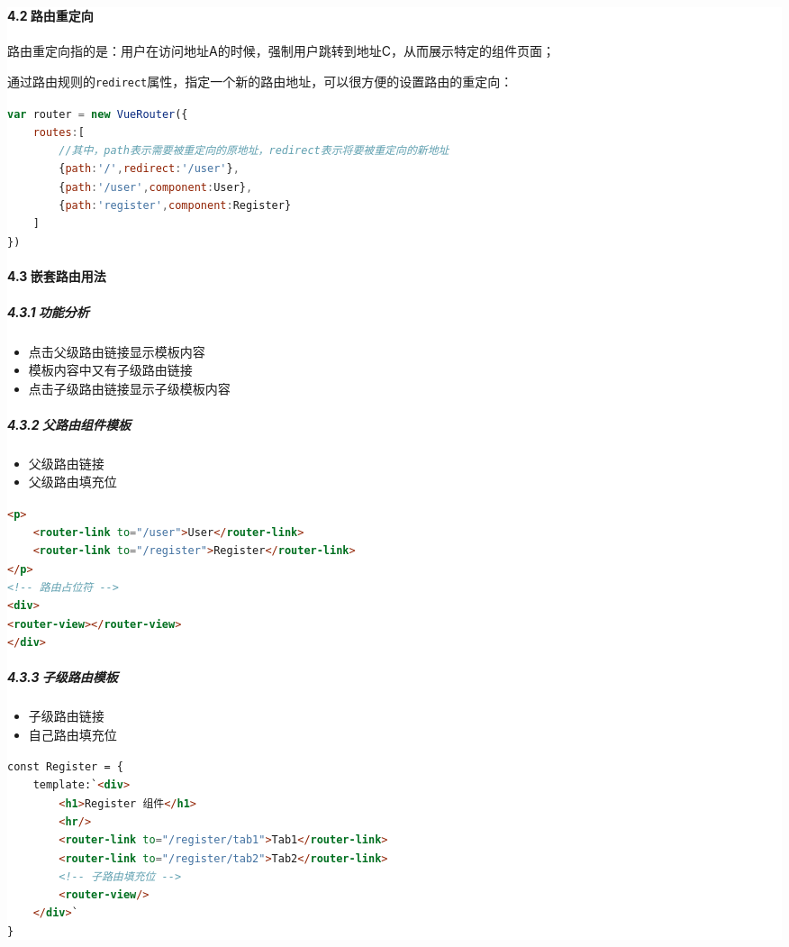 #### 4.2 路由重定向

路由重定向指的是：用户在访问地址A的时候，强制用户跳转到地址C，从而展示特定的组件页面；

通过路由规则的`redirect`属性，指定一个新的路由地址，可以很方便的设置路由的重定向：

```js
var router = new VueRouter({
    routes:[
        //其中，path表示需要被重定向的原地址，redirect表示将要被重定向的新地址
        {path:'/',redirect:'/user'},
        {path:'/user',component:User},
        {path:'register',component:Register}
    ]
})
```

#### 4.3 嵌套路由用法

##### 4.3.1 功能分析

- 点击父级路由链接显示模板内容
- 模板内容中又有子级路由链接
- 点击子级路由链接显示子级模板内容

##### 4.3.2 父路由组件模板

- 父级路由链接
- 父级路由填充位

```html
<p>
	<router-link to="/user">User</router-link>
	<router-link to="/register">Register</router-link>
</p>
<!-- 路由占位符 -->
<div>
<router-view></router-view>
</div>
```

##### 4.3.3 子级路由模板

- 子级路由链接
- 自己路由填充位

```html
const Register = {
	template:`<div>
        <h1>Register 组件</h1>
        <hr/>
        <router-link to="/register/tab1">Tab1</router-link>
        <router-link to="/register/tab2">Tab2</router-link>
        <!-- 子路由填充位 -->
        <router-view/>
	</div>`
}
```
